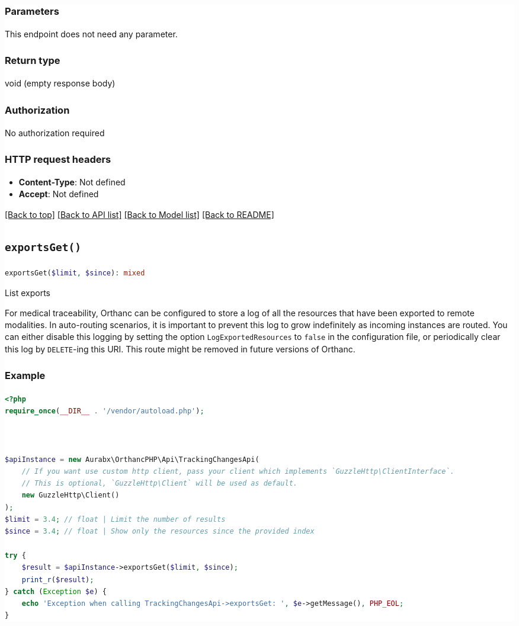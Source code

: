 ### Parameters

This endpoint does not need any parameter.

### Return type

void (empty response body)

### Authorization

No authorization required

### HTTP request headers

- **Content-Type**: Not defined
- **Accept**: Not defined

[[Back to top]](#) [[Back to API list]](../../README.md#endpoints)
[[Back to Model list]](../../README.md#models)
[[Back to README]](../../README.md)

## `exportsGet()`

```php
exportsGet($limit, $since): mixed
```

List exports

For medical traceability, Orthanc can be configured to store a log of all the resources that have been exported to remote modalities. In auto-routing scenarios, it is important to prevent this log to grow indefinitely as incoming instances are routed. You can either disable this logging by setting the option `LogExportedResources` to `false` in the configuration file, or periodically clear this log by `DELETE`-ing this URI. This route might be removed in future versions of Orthanc.

### Example

```php
<?php
require_once(__DIR__ . '/vendor/autoload.php');



$apiInstance = new Aurabx\OrthancPHP\Api\TrackingChangesApi(
    // If you want use custom http client, pass your client which implements `GuzzleHttp\ClientInterface`.
    // This is optional, `GuzzleHttp\Client` will be used as default.
    new GuzzleHttp\Client()
);
$limit = 3.4; // float | Limit the number of results
$since = 3.4; // float | Show only the resources since the provided index

try {
    $result = $apiInstance->exportsGet($limit, $since);
    print_r($result);
} catch (Exception $e) {
    echo 'Exception when calling TrackingChangesApi->exportsGet: ', $e->getMessage(), PHP_EOL;
}
```
